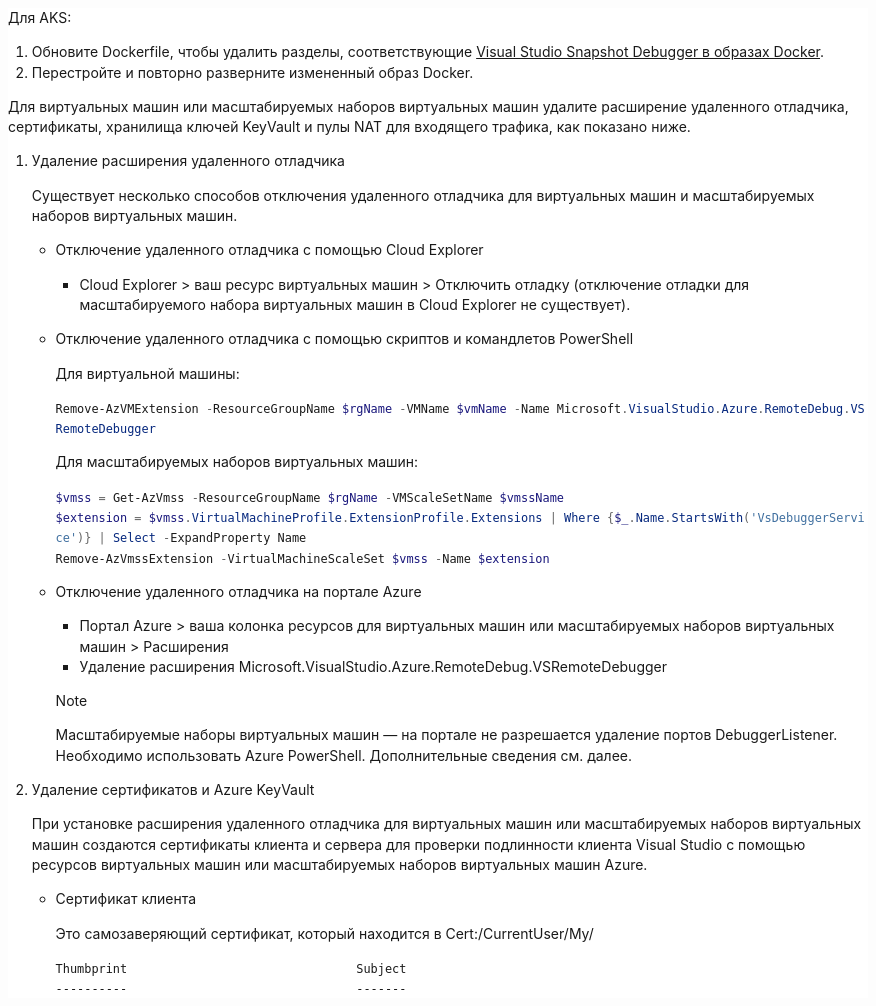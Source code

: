 Для AKS:
1. Обновите Dockerfile, чтобы удалить разделы, соответствующие [Visual Studio Snapshot Debugger в образах Docker](https://github.com/Microsoft/vssnapshotdebugger-docker).
2. Перестройте и повторно разверните измененный образ Docker.

Для виртуальных машин или масштабируемых наборов виртуальных машин удалите расширение удаленного отладчика, сертификаты, хранилища ключей KeyVault и пулы NAT для входящего трафика, как показано ниже.

1. Удаление расширения удаленного отладчика

   Существует несколько способов отключения удаленного отладчика для виртуальных машин и масштабируемых наборов виртуальных машин.

      - Отключение удаленного отладчика с помощью Cloud Explorer

         - Cloud Explorer > ваш ресурс виртуальных машин > Отключить отладку (отключение отладки для масштабируемого набора виртуальных машин в Cloud Explorer не существует).

      - Отключение удаленного отладчика с помощью скриптов и командлетов PowerShell

         Для виртуальной машины:

         ```powershell
         Remove-AzVMExtension -ResourceGroupName $rgName -VMName $vmName -Name Microsoft.VisualStudio.Azure.RemoteDebug.VSRemoteDebugger
         ```

         Для масштабируемых наборов виртуальных машин:

         ```powershell
         $vmss = Get-AzVmss -ResourceGroupName $rgName -VMScaleSetName $vmssName
         $extension = $vmss.VirtualMachineProfile.ExtensionProfile.Extensions | Where {$_.Name.StartsWith('VsDebuggerService')} | Select -ExpandProperty Name
         Remove-AzVmssExtension -VirtualMachineScaleSet $vmss -Name $extension
         ```

      - Отключение удаленного отладчика на портале Azure
         - Портал Azure > ваша колонка ресурсов для виртуальных машин или масштабируемых наборов виртуальных машин > Расширения
         - Удаление расширения Microsoft.VisualStudio.Azure.RemoteDebug.VSRemoteDebugger

         > [!NOTE]
         > Масштабируемые наборы виртуальных машин — на портале не разрешается удаление портов DebuggerListener. Необходимо использовать Azure PowerShell. Дополнительные сведения см. далее.

2. Удаление сертификатов и Azure KeyVault

   При установке расширения удаленного отладчика для виртуальных машин или масштабируемых наборов виртуальных машин создаются сертификаты клиента и сервера для проверки подлинности клиента Visual Studio с помощью ресурсов виртуальных машин или масштабируемых наборов виртуальных машин Azure.

   - Сертификат клиента

      Это самозаверяющий сертификат, который находится в Cert:/CurrentUser/My/

      ```
      Thumbprint                                Subject
      ----------                                -------
